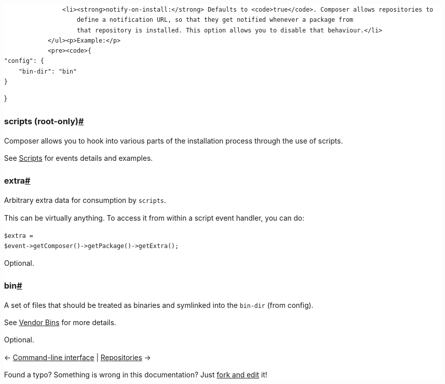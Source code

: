					<li><strong>notify-on-install:</strong> Defaults to <code>true</code>. Composer allows repositories to
						define a notification URL, so that they get notified whenever a package from
						that repository is installed. This option allows you to disable that behaviour.</li>
				</ul><p>Example:</p>
				<pre><code>{
	"config": {
		"bin-dir": "bin"
	}
}
</code></pre>
				<h3 id="scripts">scripts <span>(root-only)</span><a href="#scripts" class="anchor">#</a></h3>
				<p>Composer allows you to hook into various parts of the installation process
					through the use of scripts.</p>
				<p>See <a href="articles/scripts.md">Scripts</a> for events details and examples.</p>
				<h3 id="extra">extra<a href="#extra" class="anchor">#</a></h3>
				<p>Arbitrary extra data for consumption by <code>scripts</code>.</p>
				<p>This can be virtually anything. To access it from within a script event
					handler, you can do:</p>
				<pre><code>$extra = $event-&gt;getComposer()-&gt;getPackage()-&gt;getExtra();
</code></pre>
				<p>Optional.</p>
				<h3 id="bin">bin<a href="#bin" class="anchor">#</a></h3>
				<p>A set of files that should be treated as binaries and symlinked into the <code>bin-dir</code>
					(from config).</p>
				<p>See <a href="articles/vendor-bins.md">Vendor Bins</a> for more details.</p>
				<p>Optional.</p>
				<p class="prev-next">&larr; <a href="03-cli.md">Command-line interface</a>  |  <a href="05-repositories.md">Repositories</a> &rarr;</p>
				<p class="fork-and-edit">
					Found a typo? Something is wrong in this documentation? Just <a href="http://github.com/composer/composer/edit/master/doc/04-schema.md">fork and edit</a> it!
				</p>
			</div>
			<footer>
			</footer>
		</div>
		<script>
			var _gaq = [['_setAccount', 'UA-26723099-2'], ['_trackPageview']];
			(function(d, t) {
				var g = d.createElement(t), s = d.getElementsByTagName(t)[0];
				g.async = 1;
				g.src = ('https:' == location.protocol ? '//ssl' : '//www') + '.google-analytics.com/ga.js';
				s.parentNode.insertBefore(g, s)
			}(document, 'script'));
		</script>
	</body>
</html>